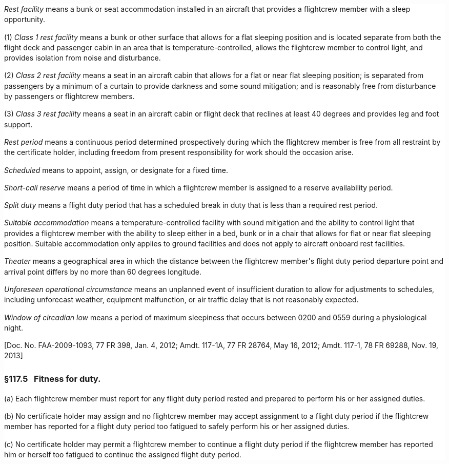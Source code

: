 *Rest facility* means a bunk or seat accommodation installed in an aircraft that provides a flightcrew member with a sleep opportunity.

\(1\) *Class 1 rest facility* means a bunk or other surface that allows for a flat sleeping position and is located separate from both the flight deck and passenger cabin in an area that is temperature-controlled, allows the flightcrew member to control light, and provides isolation from noise and disturbance.

\(2\) *Class 2 rest facility* means a seat in an aircraft cabin that allows for a flat or near flat sleeping position; is separated from passengers by a minimum of a curtain to provide darkness and some sound mitigation; and is reasonably free from disturbance by passengers or flightcrew members.

\(3\) *Class 3 rest facility* means a seat in an aircraft cabin or flight deck that reclines at least 40 degrees and provides leg and foot support.

*Rest period* means a continuous period determined prospectively during which the flightcrew member is free from all restraint by the certificate holder, including freedom from present responsibility for work should the occasion arise.

*Scheduled* means to appoint, assign, or designate for a fixed time.

*Short-call reserve* means a period of time in which a flightcrew member is assigned to a reserve availability period.

*Split duty* means a flight duty period that has a scheduled break in duty that is less than a required rest period.

*Suitable accommodation* means a temperature-controlled facility with sound mitigation and the ability to control light that provides a flightcrew member with the ability to sleep either in a bed, bunk or in a chair that allows for flat or near flat sleeping position. Suitable accommodation only applies to ground facilities and does not apply to aircraft onboard rest facilities.

*Theater* means a geographical area in which the distance between the flightcrew member's flight duty period departure point and arrival point differs by no more than 60 degrees longitude.

*Unforeseen operational circumstance* means an unplanned event of insufficient duration to allow for adjustments to schedules, including unforecast weather, equipment malfunction, or air traffic delay that is not reasonably expected.

*Window of circadian low* means a period of maximum sleepiness that occurs between 0200 and 0559 during a physiological night.

\[Doc. No. FAA-2009-1093, 77 FR 398, Jan. 4, 2012; Amdt. 117-1A, 77 FR 28764, May 16, 2012; Amdt. 117-1, 78 FR 69288, Nov. 19, 2013\]

### §117.5   Fitness for duty.

\(a\) Each flightcrew member must report for any flight duty period rested and prepared to perform his or her assigned duties.

\(b\) No certificate holder may assign and no flightcrew member may accept assignment to a flight duty period if the flightcrew member has reported for a flight duty period too fatigued to safely perform his or her assigned duties.

\(c\) No certificate holder may permit a flightcrew member to continue a flight duty period if the flightcrew member has reported him or herself too fatigued to continue the assigned flight duty period.
